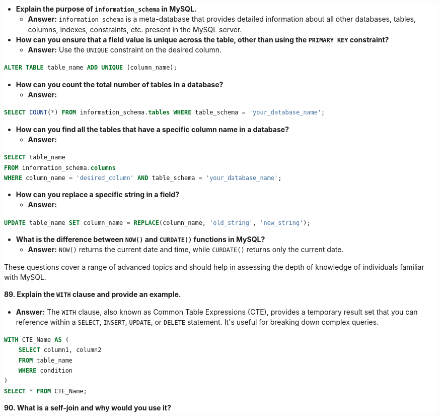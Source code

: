 ```sql

```
- **Explain the purpose of `information_schema` in MySQL.**
   - **Answer:** `information_schema` is a meta-database that provides detailed information about all other databases, tables, columns, indexes, constraints, etc. present in the MySQL server.
- **How can you ensure that a field value is unique across the table, other than using the `PRIMARY KEY` constraint?**
   - **Answer:** Use the `UNIQUE` constraint on the desired column.
```sql
ALTER TABLE table_name ADD UNIQUE (column_name);

```
- **How can you count the total number of tables in a database?**
   - **Answer:**
```sql
SELECT COUNT(*) FROM information_schema.tables WHERE table_schema = 'your_database_name';

```
- **How can you find all the tables that have a specific column name in a database?**
   - **Answer:**
```sql
SELECT table_name 
FROM information_schema.columns 
WHERE column_name = 'desired_column' AND table_schema = 'your_database_name';

```
- **How can you replace a specific string in a field?**
   - **Answer:**
```sql
UPDATE table_name SET column_name = REPLACE(column_name, 'old_string', 'new_string');

```
- **What is the difference between `NOW()` and `CURDATE()` functions in MySQL?**
   - **Answer:** `NOW()` returns the current date and time, while `CURDATE()` returns only the current date.

These questions cover a range of advanced topics and should help in assessing the depth of knowledge of individuals familiar with MySQL.





**89. Explain the `WITH` clause and provide an example.**


- **Answer:** The `WITH` clause, also known as Common Table Expressions (CTE), provides a temporary result set that you can reference within a `SELECT`, `INSERT`, `UPDATE`, or `DELETE` statement. It's useful for breaking down complex queries.

```sql
WITH CTE_Name AS (
    SELECT column1, column2
    FROM table_name
    WHERE condition
)
SELECT * FROM CTE_Name;

```
**90. What is a self-join and why would you use it?**
